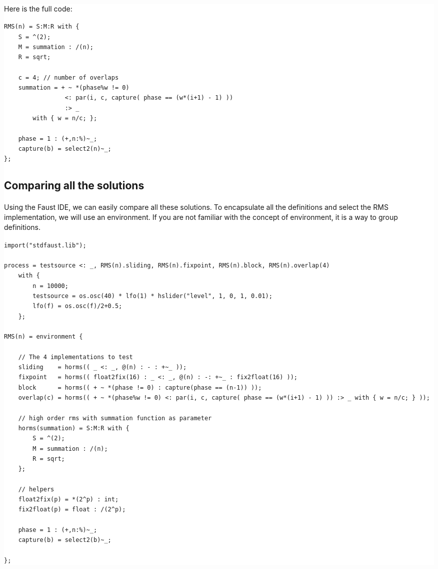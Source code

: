 Here is the full code:

```
RMS(n) = S:M:R with {
	S = ^(2);
	M = summation : /(n);
	R = sqrt;

	c = 4; // number of overlaps
	summation = + ~ *(phase%w != 0) 
	             <: par(i, c, capture( phase == (w*(i+1) - 1) )) 
	             :> _
		with { w = n/c; };

	phase = 1 : (+,n:%)~_;
	capture(b) = select2(n)~_;
};
```

## Comparing all the solutions

Using the Faust IDE, we can easily compare all these solutions. To encapsulate all the definitions and select the RMS implementation, we will use an environment. If you are not familiar with the concept of environment, it is a way to group definitions. 


```
import("stdfaust.lib");

process = testsource <: _, RMS(n).sliding, RMS(n).fixpoint, RMS(n).block, RMS(n).overlap(4)
    with {
        n = 10000;
        testsource = os.osc(40) * lfo(1) * hslider("level", 1, 0, 1, 0.01);
        lfo(f) = os.osc(f)/2+0.5;
    };

RMS(n) = environment {

	// The 4 implementations to test
	sliding    = horms(( _ <: _, @(n) : - : +~_ ));
	fixpoint   = horms(( float2fix(16) : _ <: _, @(n) : -: +~_ : fix2float(16) ));
	block      = horms(( + ~ *(phase != 0) : capture(phase == (n-1)) ));
	overlap(c) = horms(( + ~ *(phase%w != 0) <: par(i, c, capture( phase == (w*(i+1) - 1) )) :> _ with { w = n/c; } ));

	// high order rms with summation function as parameter
	horms(summation) = S:M:R with {
		S = ^(2);
		M = summation : /(n);
		R = sqrt;
	};
	
	// helpers
	float2fix(p) = *(2^p) : int;
	fix2float(p) = float : /(2^p);

	phase = 1 : (+,n:%)~_;
	capture(b) = select2(b)~_;

};
```
